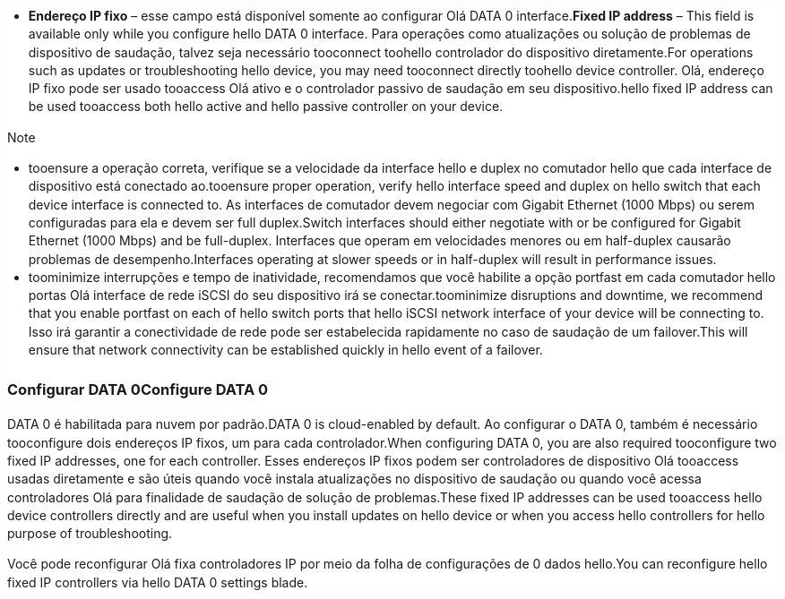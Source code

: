 * <span data-ttu-id="1b341-205">**Endereço IP fixo** – esse campo está disponível somente ao configurar Olá DATA 0 interface.</span><span class="sxs-lookup"><span data-stu-id="1b341-205">**Fixed IP address** – This field is available only while you configure hello DATA 0 interface.</span></span> <span data-ttu-id="1b341-206">Para operações como atualizações ou solução de problemas de dispositivo de saudação, talvez seja necessário tooconnect toohello controlador do dispositivo diretamente.</span><span class="sxs-lookup"><span data-stu-id="1b341-206">For operations such as updates or troubleshooting hello device, you may need tooconnect directly toohello device controller.</span></span> <span data-ttu-id="1b341-207">Olá, endereço IP fixo pode ser usado tooaccess Olá ativo e o controlador passivo de saudação em seu dispositivo.</span><span class="sxs-lookup"><span data-stu-id="1b341-207">hello fixed IP address can be used tooaccess both hello active and hello passive controller on your device.</span></span>

> [!NOTE]
> * <span data-ttu-id="1b341-208">tooensure a operação correta, verifique se a velocidade da interface hello e duplex no comutador hello que cada interface de dispositivo está conectado ao.</span><span class="sxs-lookup"><span data-stu-id="1b341-208">tooensure proper operation, verify hello interface speed and duplex on hello switch that each device interface is connected to.</span></span> <span data-ttu-id="1b341-209">As interfaces de comutador devem negociar com Gigabit Ethernet (1000 Mbps) ou serem configuradas para ela e devem ser full duplex.</span><span class="sxs-lookup"><span data-stu-id="1b341-209">Switch interfaces should either negotiate with or be configured for Gigabit Ethernet (1000 Mbps) and be full-duplex.</span></span> <span data-ttu-id="1b341-210">Interfaces que operam em velocidades menores ou em half-duplex causarão problemas de desempenho.</span><span class="sxs-lookup"><span data-stu-id="1b341-210">Interfaces operating at slower speeds or in half-duplex will result in performance issues.</span></span>
> * <span data-ttu-id="1b341-211">toominimize interrupções e tempo de inatividade, recomendamos que você habilite a opção portfast em cada comutador hello portas Olá interface de rede iSCSI do seu dispositivo irá se conectar.</span><span class="sxs-lookup"><span data-stu-id="1b341-211">toominimize disruptions and downtime, we recommend that you enable portfast on each of hello switch ports that hello iSCSI network interface of your device will be connecting to.</span></span> <span data-ttu-id="1b341-212">Isso irá garantir a conectividade de rede pode ser estabelecida rapidamente no caso de saudação de um failover.</span><span class="sxs-lookup"><span data-stu-id="1b341-212">This will ensure that network connectivity can be established quickly in hello event of a failover.</span></span>

### <a name="configure-data-0"></a><span data-ttu-id="1b341-213">Configurar DATA 0</span><span class="sxs-lookup"><span data-stu-id="1b341-213">Configure DATA 0</span></span>

<span data-ttu-id="1b341-214">DATA 0 é habilitada para nuvem por padrão.</span><span class="sxs-lookup"><span data-stu-id="1b341-214">DATA 0 is cloud-enabled by default.</span></span> <span data-ttu-id="1b341-215">Ao configurar o DATA 0, também é necessário tooconfigure dois endereços IP fixos, um para cada controlador.</span><span class="sxs-lookup"><span data-stu-id="1b341-215">When configuring DATA 0, you are also required tooconfigure two fixed IP addresses, one for each controller.</span></span> <span data-ttu-id="1b341-216">Esses endereços IP fixos podem ser controladores de dispositivo Olá tooaccess usadas diretamente e são úteis quando você instala atualizações no dispositivo de saudação ou quando você acessa controladores Olá para finalidade de saudação de solução de problemas.</span><span class="sxs-lookup"><span data-stu-id="1b341-216">These fixed IP addresses can be used tooaccess hello device controllers directly and are useful when you install updates on hello device or when you access hello controllers for hello purpose of troubleshooting.</span></span>

<span data-ttu-id="1b341-217">Você pode reconfigurar Olá fixa controladores IP por meio da folha de configurações de 0 dados hello.</span><span class="sxs-lookup"><span data-stu-id="1b341-217">You can reconfigure hello fixed IP controllers via hello DATA 0 settings blade.</span></span>

